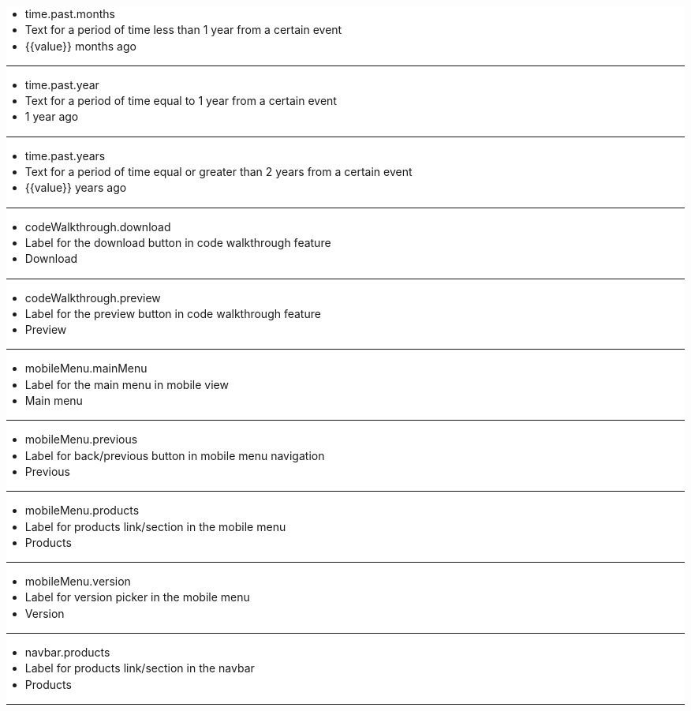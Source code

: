 
- time.past.months
- Text for a period of time less than 1 year from a certain event
- {{value}} months ago

---

- time.past.year
- Text for a period of time equal to 1 year from a certain event
- 1 year ago

---

- time.past.years
- Text for a period of time equal or greater than 2 years from a certain event
- {{value}} years ago

---

- codeWalkthrough.download
- Label for the download button in code walkthrough feature
- Download

---

- codeWalkthrough.preview
- Label for the preview button in code walkthrough feature
- Preview

---

- mobileMenu.mainMenu
- Label for the main menu in mobile view
- Main menu

---

- mobileMenu.previous
- Label for back/previous button in mobile menu navigation
- Previous

---

- mobileMenu.products
- Label for products link/section in the mobile menu
- Products

---

- mobileMenu.version
- Label for version picker in the mobile menu
- Version

---

- navbar.products
- Label for products link/section in the navbar
- Products

---